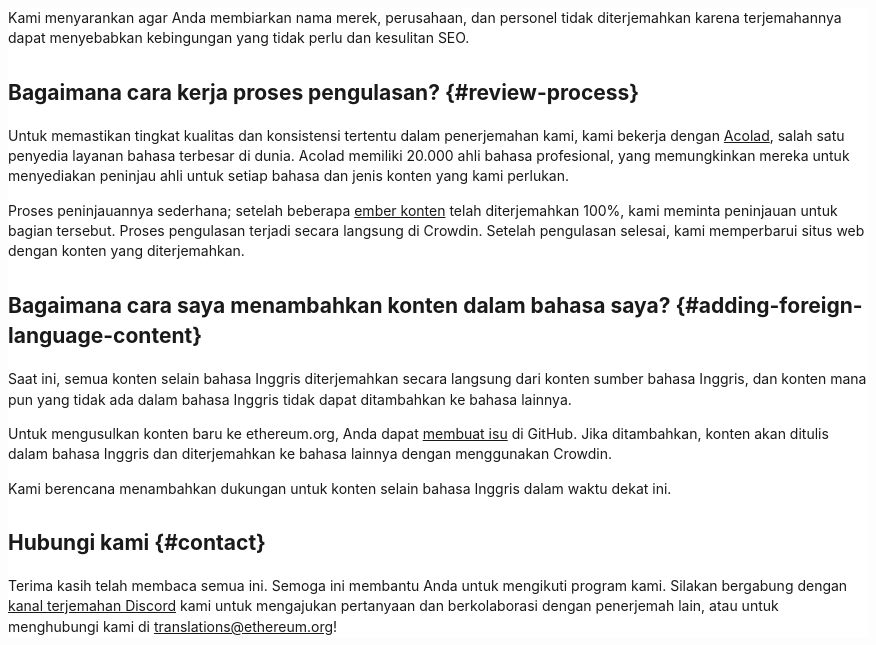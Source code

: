 Kami menyarankan agar Anda membiarkan nama merek, perusahaan, dan personel tidak diterjemahkan karena terjemahannya dapat menyebabkan kebingungan yang tidak perlu dan kesulitan SEO.

## Bagaimana cara kerja proses pengulasan? {#review-process}

Untuk memastikan tingkat kualitas dan konsistensi tertentu dalam penerjemahan kami, kami bekerja dengan [Acolad](https://www.acolad.com/), salah satu penyedia layanan bahasa terbesar di dunia. Acolad memiliki 20.000 ahli bahasa profesional, yang memungkinkan mereka untuk menyediakan peninjau ahli untuk setiap bahasa dan jenis konten yang kami perlukan.

Proses peninjauannya sederhana; setelah beberapa [ember konten](/contributing/translation-program/content-buckets) telah diterjemahkan 100%, kami meminta peninjauan untuk bagian tersebut. Proses pengulasan terjadi secara langsung di Crowdin. Setelah pengulasan selesai, kami memperbarui situs web dengan konten yang diterjemahkan.

## Bagaimana cara saya menambahkan konten dalam bahasa saya? {#adding-foreign-language-content}

Saat ini, semua konten selain bahasa Inggris diterjemahkan secara langsung dari konten sumber bahasa Inggris, dan konten mana pun yang tidak ada dalam bahasa Inggris tidak dapat ditambahkan ke bahasa lainnya.

Untuk mengusulkan konten baru ke ethereum.org, Anda dapat [membuat isu](https://github.com/ethereum/ethereum-org-website/issues) di GitHub. Jika ditambahkan, konten akan ditulis dalam bahasa Inggris dan diterjemahkan ke bahasa lainnya dengan menggunakan Crowdin.

Kami berencana menambahkan dukungan untuk konten selain bahasa Inggris dalam waktu dekat ini.

## Hubungi kami {#contact}

Terima kasih telah membaca semua ini. Semoga ini membantu Anda untuk mengikuti program kami. Silakan bergabung dengan [kanal terjemahan Discord](https://discord.gg/ethereum-org) kami untuk mengajukan pertanyaan dan berkolaborasi dengan penerjemah lain, atau untuk menghubungi kami di translations@ethereum.org!
